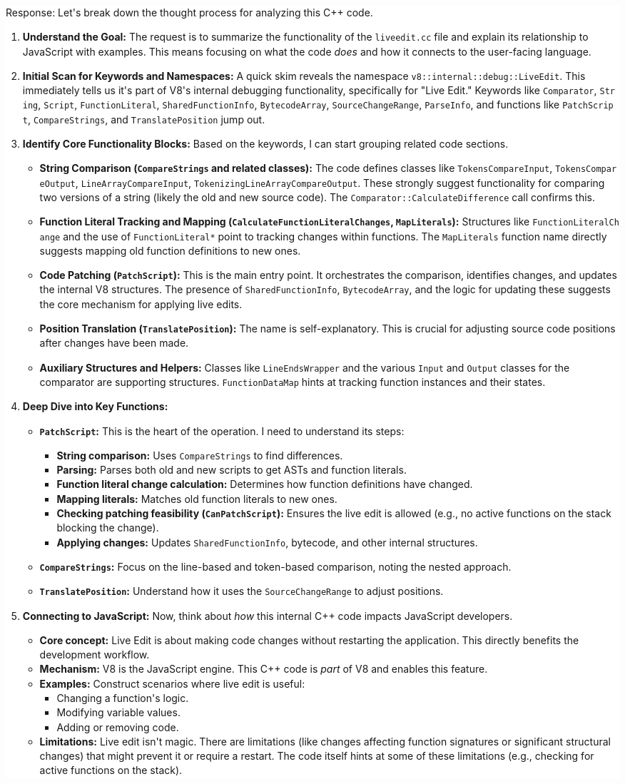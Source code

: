 Response: Let's break down the thought process for analyzing this C++ code.

1. **Understand the Goal:** The request is to summarize the functionality of the `liveedit.cc` file and explain its relationship to JavaScript with examples. This means focusing on what the code *does* and how it connects to the user-facing language.

2. **Initial Scan for Keywords and Namespaces:**  A quick skim reveals the namespace `v8::internal::debug::LiveEdit`. This immediately tells us it's part of V8's internal debugging functionality, specifically for "Live Edit."  Keywords like `Comparator`, `String`, `Script`, `FunctionLiteral`, `SharedFunctionInfo`, `BytecodeArray`, `SourceChangeRange`, `ParseInfo`, and functions like `PatchScript`, `CompareStrings`, and `TranslatePosition` jump out.

3. **Identify Core Functionality Blocks:**  Based on the keywords, I can start grouping related code sections.

    * **String Comparison (`CompareStrings` and related classes):**  The code defines classes like `TokensCompareInput`, `TokensCompareOutput`, `LineArrayCompareInput`, `TokenizingLineArrayCompareOutput`. These strongly suggest functionality for comparing two versions of a string (likely the old and new source code). The `Comparator::CalculateDifference` call confirms this.

    * **Function Literal Tracking and Mapping (`CalculateFunctionLiteralChanges`, `MapLiterals`):**  Structures like `FunctionLiteralChange` and the use of `FunctionLiteral*` point to tracking changes within functions. The `MapLiterals` function name directly suggests mapping old function definitions to new ones.

    * **Code Patching (`PatchScript`):** This is the main entry point. It orchestrates the comparison, identifies changes, and updates the internal V8 structures. The presence of `SharedFunctionInfo`, `BytecodeArray`, and the logic for updating these suggests the core mechanism for applying live edits.

    * **Position Translation (`TranslatePosition`):**  The name is self-explanatory. This is crucial for adjusting source code positions after changes have been made.

    * **Auxiliary Structures and Helpers:** Classes like `LineEndsWrapper` and the various `Input` and `Output` classes for the comparator are supporting structures. `FunctionDataMap` hints at tracking function instances and their states.

4. **Deep Dive into Key Functions:**

    * **`PatchScript`:** This is the heart of the operation. I need to understand its steps:
        * **String comparison:** Uses `CompareStrings` to find differences.
        * **Parsing:** Parses both old and new scripts to get ASTs and function literals.
        * **Function literal change calculation:**  Determines how function definitions have changed.
        * **Mapping literals:** Matches old function literals to new ones.
        * **Checking patching feasibility (`CanPatchScript`):**  Ensures the live edit is allowed (e.g., no active functions on the stack blocking the change).
        * **Applying changes:** Updates `SharedFunctionInfo`, bytecode, and other internal structures.

    * **`CompareStrings`:** Focus on the line-based and token-based comparison, noting the nested approach.

    * **`TranslatePosition`:** Understand how it uses the `SourceChangeRange` to adjust positions.

5. **Connecting to JavaScript:** Now, think about *how* this internal C++ code impacts JavaScript developers.

    * **Core concept:** Live Edit is about making code changes without restarting the application. This directly benefits the development workflow.
    * **Mechanism:**  V8 is the JavaScript engine. This C++ code is *part* of V8 and enables this feature.
    * **Examples:** Construct scenarios where live edit is useful:
        * Changing a function's logic.
        * Modifying variable values.
        * Adding or removing code.
    * **Limitations:**  Live edit isn't magic. There are limitations (like changes affecting function signatures or significant structural changes) that might prevent it or require a restart. The code itself hints at some of these limitations (e.g., checking for active functions on the stack).

